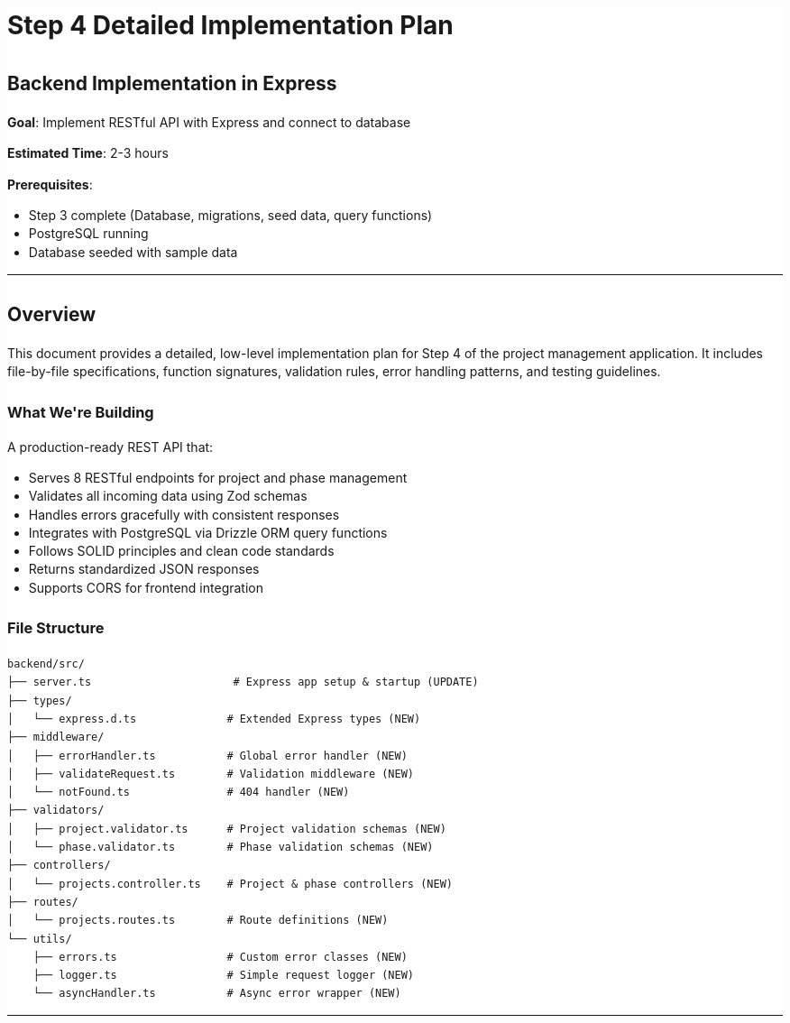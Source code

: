 # Step 4 Detailed Implementation Plan
## Backend Implementation in Express

**Goal**: Implement RESTful API with Express and connect to database

**Estimated Time**: 2-3 hours

**Prerequisites**: 
- Step 3 complete (Database, migrations, seed data, query functions)
- PostgreSQL running
- Database seeded with sample data

---

## Overview

This document provides a detailed, low-level implementation plan for Step 4 of the project management application. It includes file-by-file specifications, function signatures, validation rules, error handling patterns, and testing guidelines.

### What We're Building

A production-ready REST API that:
- Serves 8 RESTful endpoints for project and phase management
- Validates all incoming data using Zod schemas
- Handles errors gracefully with consistent responses
- Integrates with PostgreSQL via Drizzle ORM query functions
- Follows SOLID principles and clean code standards
- Returns standardized JSON responses
- Supports CORS for frontend integration

### File Structure

```
backend/src/
├── server.ts                      # Express app setup & startup (UPDATE)
├── types/
│   └── express.d.ts              # Extended Express types (NEW)
├── middleware/
│   ├── errorHandler.ts           # Global error handler (NEW)
│   ├── validateRequest.ts        # Validation middleware (NEW)
│   └── notFound.ts               # 404 handler (NEW)
├── validators/
│   ├── project.validator.ts      # Project validation schemas (NEW)
│   └── phase.validator.ts        # Phase validation schemas (NEW)
├── controllers/
│   └── projects.controller.ts    # Project & phase controllers (NEW)
├── routes/
│   └── projects.routes.ts        # Route definitions (NEW)
└── utils/
    ├── errors.ts                 # Custom error classes (NEW)
    ├── logger.ts                 # Simple request logger (NEW)
    └── asyncHandler.ts           # Async error wrapper (NEW)
```

---